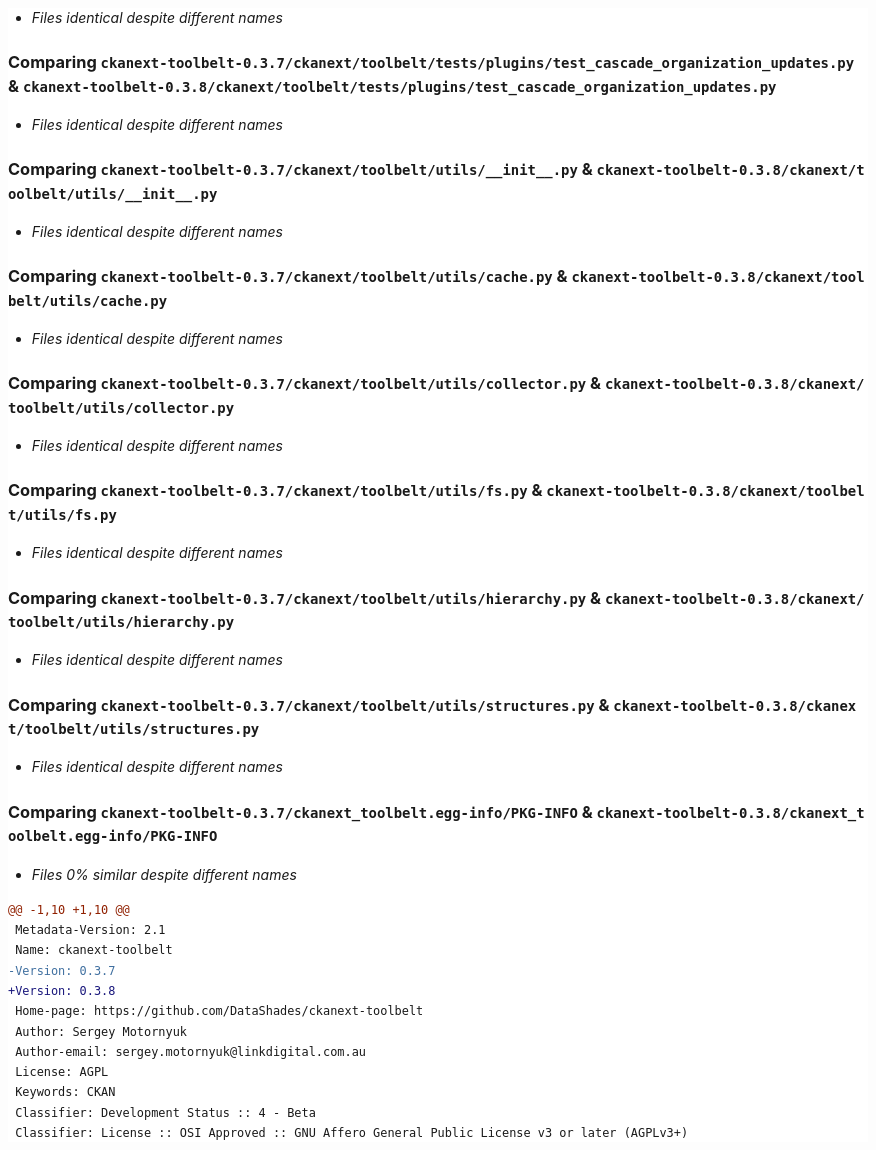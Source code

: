  * *Files identical despite different names*

### Comparing `ckanext-toolbelt-0.3.7/ckanext/toolbelt/tests/plugins/test_cascade_organization_updates.py` & `ckanext-toolbelt-0.3.8/ckanext/toolbelt/tests/plugins/test_cascade_organization_updates.py`

 * *Files identical despite different names*

### Comparing `ckanext-toolbelt-0.3.7/ckanext/toolbelt/utils/__init__.py` & `ckanext-toolbelt-0.3.8/ckanext/toolbelt/utils/__init__.py`

 * *Files identical despite different names*

### Comparing `ckanext-toolbelt-0.3.7/ckanext/toolbelt/utils/cache.py` & `ckanext-toolbelt-0.3.8/ckanext/toolbelt/utils/cache.py`

 * *Files identical despite different names*

### Comparing `ckanext-toolbelt-0.3.7/ckanext/toolbelt/utils/collector.py` & `ckanext-toolbelt-0.3.8/ckanext/toolbelt/utils/collector.py`

 * *Files identical despite different names*

### Comparing `ckanext-toolbelt-0.3.7/ckanext/toolbelt/utils/fs.py` & `ckanext-toolbelt-0.3.8/ckanext/toolbelt/utils/fs.py`

 * *Files identical despite different names*

### Comparing `ckanext-toolbelt-0.3.7/ckanext/toolbelt/utils/hierarchy.py` & `ckanext-toolbelt-0.3.8/ckanext/toolbelt/utils/hierarchy.py`

 * *Files identical despite different names*

### Comparing `ckanext-toolbelt-0.3.7/ckanext/toolbelt/utils/structures.py` & `ckanext-toolbelt-0.3.8/ckanext/toolbelt/utils/structures.py`

 * *Files identical despite different names*

### Comparing `ckanext-toolbelt-0.3.7/ckanext_toolbelt.egg-info/PKG-INFO` & `ckanext-toolbelt-0.3.8/ckanext_toolbelt.egg-info/PKG-INFO`

 * *Files 0% similar despite different names*

```diff
@@ -1,10 +1,10 @@
 Metadata-Version: 2.1
 Name: ckanext-toolbelt
-Version: 0.3.7
+Version: 0.3.8
 Home-page: https://github.com/DataShades/ckanext-toolbelt
 Author: Sergey Motornyuk
 Author-email: sergey.motornyuk@linkdigital.com.au
 License: AGPL
 Keywords: CKAN
 Classifier: Development Status :: 4 - Beta
 Classifier: License :: OSI Approved :: GNU Affero General Public License v3 or later (AGPLv3+)
```
